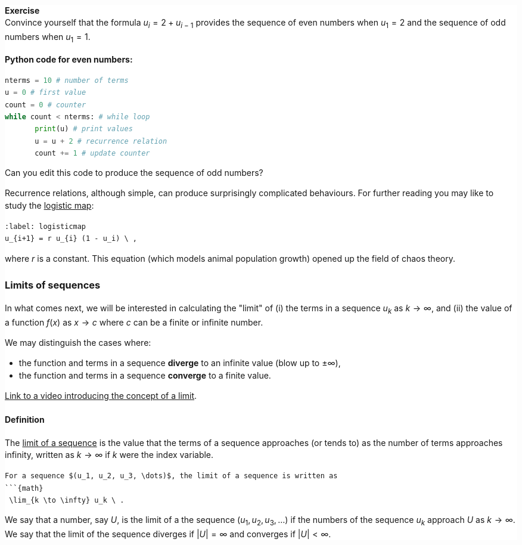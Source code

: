 **Exercise** <br>
Convince yourself that the formula $u_i = 2 + u_{i-1}$ provides the sequence of even numbers when
$u_1=2$ and the sequence of odd numbers when $u_1=1$.

**Python code for even numbers:**
```python
nterms = 10 # number of terms
u = 0 # first value
count = 0 # counter
while count < nterms: # while loop
       print(u) # print values     
       u = u + 2 # recurrence relation                   
       count += 1 # update counter
```
Can you edit this code to produce the sequence of odd numbers?

Recurrence relations, although simple, can produce surprisingly complicated behaviours.
For further reading you may like to study the [logistic map](https://en.wikipedia.org/wiki/Logistic_map):
```{math}
:label: logisticmap
u_{i+1} = r u_{i} (1 - u_i) \ ,
```
where $r$ is a constant.
This equation (which models animal population growth) opened up the field of chaos theory.

### Limits of sequences

In what comes next, we will be interested in calculating the "limit" of (i) the terms in a sequence $u_k$ as
$k \to \infty$, and (ii) the value of a function $f(x)$ as $x \to c$ where $c$ can be a finite or infinite number.

We may distinguish the cases where:
* the function and terms in a sequence **diverge** to an infinite value (blow up to $\pm \infty$),
* the function and terms in a sequence **converge** to a finite value.

[Link to a video introducing the concept of a limit](https://www.youtube.com/watch?v=riXcZT2ICjA).

#### Definition

The [limit of a sequence](https://en.wikipedia.org/wiki/Limit_of_a_sequence) is the value that the terms of a sequence
approaches (or tends to) as the number of terms approaches infinity, written as $k \to \infty$ if $k$ were the index variable.
```{admonition} The limit of a sequence
For a sequence $(u_1, u_2, u_3, \dots)$, the limit of a sequence is written as
```{math}
 \lim_{k \to \infty} u_k \ .
```
We say that a number, say $U$, is the limit of a the sequence $(u_1, u_2, u_3, \dots)$ if the numbers of the sequence
$u_k$ approach $U$ as $k\to\infty$.
We say that the limit of the sequence diverges if $\lvert U \rvert =\infty$ and converges if $\lvert U \rvert < \infty$.
